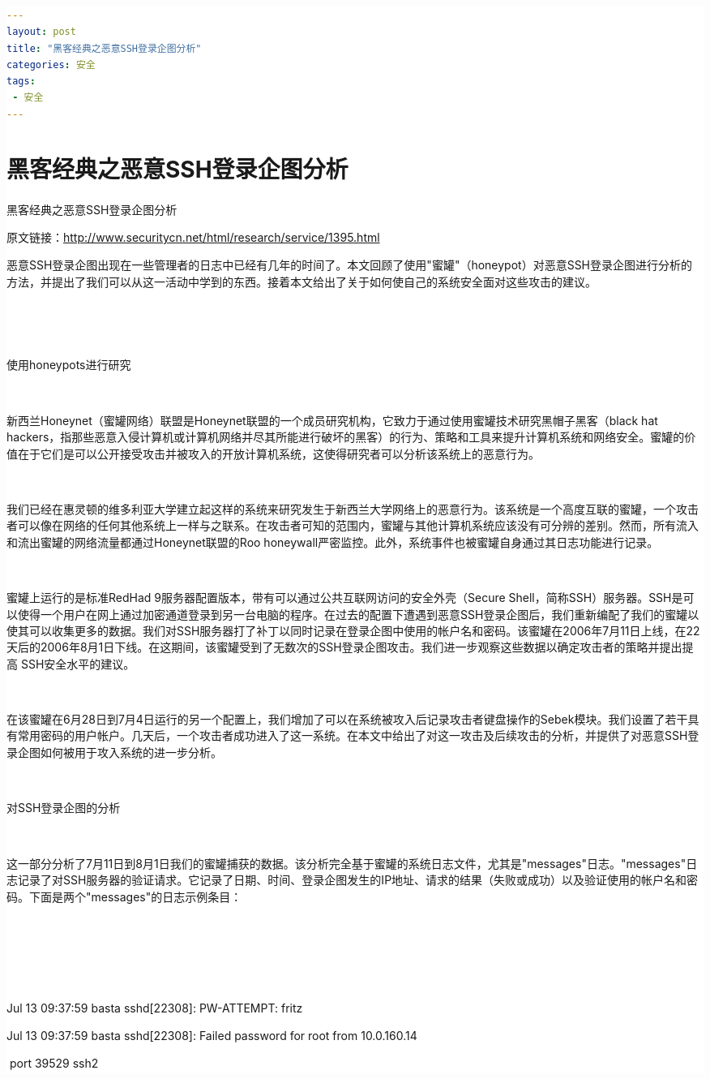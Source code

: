 ```yaml
---
layout: post
title: "黑客经典之恶意SSH登录企图分析"
categories: 安全
tags: 
 - 安全
--- 
```


# 黑客经典之恶意SSH登录企图分析

黑客经典之恶意SSH登录企图分析

原文链接：http://www.securitycn.net/html/research/service/1395.html

恶意SSH登录企图出现在一些管理者的日志中已经有几年的时间了。本文回顾了使用"蜜罐"（honeypot）对恶意SSH登录企图进行分析的方法，并提出了我们可以从这一活动中学到的东西。接着本文给出了关于如何使自己的系统安全面对这些攻击的建议。

 

 

使用honeypots进行研究

 

新西兰Honeynet（蜜罐网络）联盟是Honeynet联盟的一个成员研究机构，它致力于通过使用蜜罐技术研究黑帽子黑客（black hat hackers，指那些恶意入侵计算机或计算机网络并尽其所能进行破坏的黑客）的行为、策略和工具来提升计算机系统和网络安全。蜜罐的价值在于它们是可以公开接受攻击并被攻入的开放计算机系统，这使得研究者可以分析该系统上的恶意行为。

 

我们已经在惠灵顿的维多利亚大学建立起这样的系统来研究发生于新西兰大学网络上的恶意行为。该系统是一个高度互联的蜜罐，一个攻击者可以像在网络的任何其他系统上一样与之联系。在攻击者可知的范围内，蜜罐与其他计算机系统应该没有可分辨的差别。然而，所有流入和流出蜜罐的网络流量都通过Honeynet联盟的Roo honeywall严密监控。此外，系统事件也被蜜罐自身通过其日志功能进行记录。

 

蜜罐上运行的是标准RedHad 9服务器配置版本，带有可以通过公共互联网访问的安全外壳（Secure Shell，简称SSH）服务器。SSH是可以使得一个用户在网上通过加密通道登录到另一台电脑的程序。在过去的配置下遭遇到恶意SSH登录企图后，我们重新编配了我们的蜜罐以使其可以收集更多的数据。我们对SSH服务器打了补丁以同时记录在登录企图中使用的帐户名和密码。该蜜罐在2006年7月11日上线，在22天后的2006年8月1日下线。在这期间，该蜜罐受到了无数次的SSH登录企图攻击。我们进一步观察这些数据以确定攻击者的策略并提出提高 SSH安全水平的建议。

 

在该蜜罐在6月28日到7月4日运行的另一个配置上，我们增加了可以在系统被攻入后记录攻击者键盘操作的Sebek模块。我们设置了若干具有常用密码的用户帐户。几天后，一个攻击者成功进入了这一系统。在本文中给出了对这一攻击及后续攻击的分析，并提供了对恶意SSH登录企图如何被用于攻入系统的进一步分析。

 

对SSH登录企图的分析

 

这一部分分析了7月11日到8月1日我们的蜜罐捕获的数据。该分析完全基于蜜罐的系统日志文件，尤其是"messages"日志。"messages"日志记录了对SSH服务器的验证请求。它记录了日期、时间、登录企图发生的IP地址、请求的结果（失败或成功）以及验证使用的帐户名和密码。下面是两个"messages"的日志示例条目：

 

 

 

Jul 13 09:37:59 basta sshd[22308]: PW-ATTEMPT: fritz

Jul 13 09:37:59 basta sshd[22308]: Failed password for root from 10.0.160.14

 port 39529 ssh2
